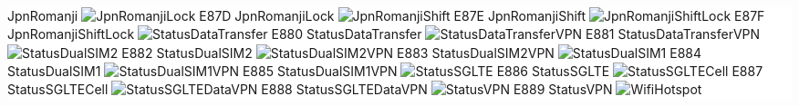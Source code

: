   <td>JpnRomanji</td>
 </tr>
<tr><td><img src="images/segoe-mdl/E87D.png" width="32" height="32" alt="JpnRomanjiLock" /></td>
  <td>E87D</td>
  <td>JpnRomanjiLock</td>
 </tr>
<tr><td><img src="images/segoe-mdl/E87E.png" width="32" height="32" alt="JpnRomanjiShift" /></td>
  <td>E87E</td>
  <td>JpnRomanjiShift</td>
 </tr>
<tr><td><img src="images/segoe-mdl/E87F.png" width="32" height="32" alt="JpnRomanjiShiftLock" /></td>
  <td>E87F</td>
  <td>JpnRomanjiShiftLock</td>
 </tr>
<tr><td><img src="images/segoe-mdl/E880.png" width="32" height="32" alt="StatusDataTransfer" /></td>
  <td>E880</td>
  <td>StatusDataTransfer</td>
 </tr>
<tr><td><img src="images/segoe-mdl/E881.png" width="32" height="32" alt="StatusDataTransferVPN" /></td>
  <td>E881</td>
  <td>StatusDataTransferVPN</td>
 </tr>
<tr><td><img src="images/segoe-mdl/E882.png" width="32" height="32" alt="StatusDualSIM2" /></td>
  <td>E882</td>
  <td>StatusDualSIM2</td>
 </tr>
<tr><td><img src="images/segoe-mdl/E883.png" width="32" height="32" alt="StatusDualSIM2VPN" /></td>
  <td>E883</td>
  <td>StatusDualSIM2VPN</td>
 </tr>
<tr><td><img src="images/segoe-mdl/E884.png" width="32" height="32" alt="StatusDualSIM1" /></td>
  <td>E884</td>
  <td>StatusDualSIM1</td>
 </tr>
<tr><td><img src="images/segoe-mdl/E885.png" width="32" height="32" alt="StatusDualSIM1VPN" /></td>
  <td>E885</td>
  <td>StatusDualSIM1VPN</td>
 </tr>
<tr><td><img src="images/segoe-mdl/E886.png" width="32" height="32" alt="StatusSGLTE" /></td>
  <td>E886</td>
  <td>StatusSGLTE</td>
 </tr>
<tr><td><img src="images/segoe-mdl/E887.png" width="32" height="32" alt="StatusSGLTECell" /></td>
  <td>E887</td>
  <td>StatusSGLTECell</td>
 </tr>
<tr><td><img src="images/segoe-mdl/E888.png" width="32" height="32" alt="StatusSGLTEDataVPN" /></td>
  <td>E888</td>
  <td>StatusSGLTEDataVPN</td>
 </tr>
<tr><td><img src="images/segoe-mdl/E889.png" width="32" height="32" alt="StatusVPN" /></td>
  <td>E889</td>
  <td>StatusVPN</td>
 </tr>
<tr><td><img src="images/segoe-mdl/E88A.png" width="32" height="32" alt="WifiHotspot" /></td>